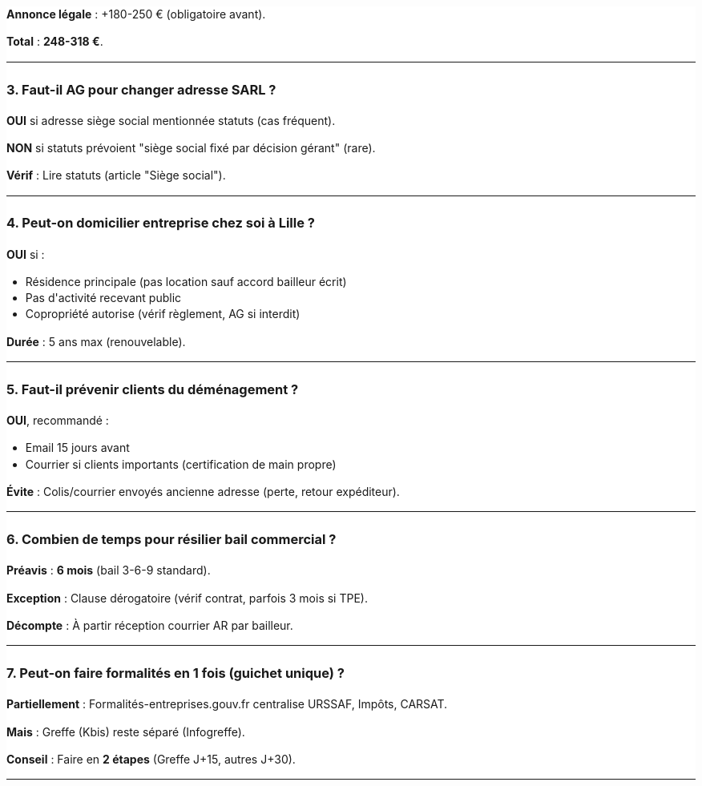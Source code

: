 **Annonce légale** : +180-250 € (obligatoire avant).

**Total** : **248-318 €**.

---

### 3. Faut-il AG pour changer adresse SARL ?

**OUI** si adresse siège social mentionnée statuts (cas fréquent).

**NON** si statuts prévoient "siège social fixé par décision gérant" (rare).

**Vérif** : Lire statuts (article "Siège social").

---

### 4. Peut-on domicilier entreprise chez soi à Lille ?

**OUI** si :
- Résidence principale (pas location sauf accord bailleur écrit)
- Pas d'activité recevant public
- Copropriété autorise (vérif règlement, AG si interdit)

**Durée** : 5 ans max (renouvelable).

---

### 5. Faut-il prévenir clients du déménagement ?

**OUI**, recommandé :
- Email 15 jours avant
- Courrier si clients importants (certification de main propre)

**Évite** : Colis/courrier envoyés ancienne adresse (perte, retour expéditeur).

---

### 6. Combien de temps pour résilier bail commercial ?

**Préavis** : **6 mois** (bail 3-6-9 standard).

**Exception** : Clause dérogatoire (vérif contrat, parfois 3 mois si TPE).

**Décompte** : À partir réception courrier AR par bailleur.

---

### 7. Peut-on faire formalités en 1 fois (guichet unique) ?

**Partiellement** : Formalités-entreprises.gouv.fr centralise URSSAF, Impôts, CARSAT.

**Mais** : Greffe (Kbis) reste séparé (Infogreffe).

**Conseil** : Faire en **2 étapes** (Greffe J+15, autres J+30).

---
